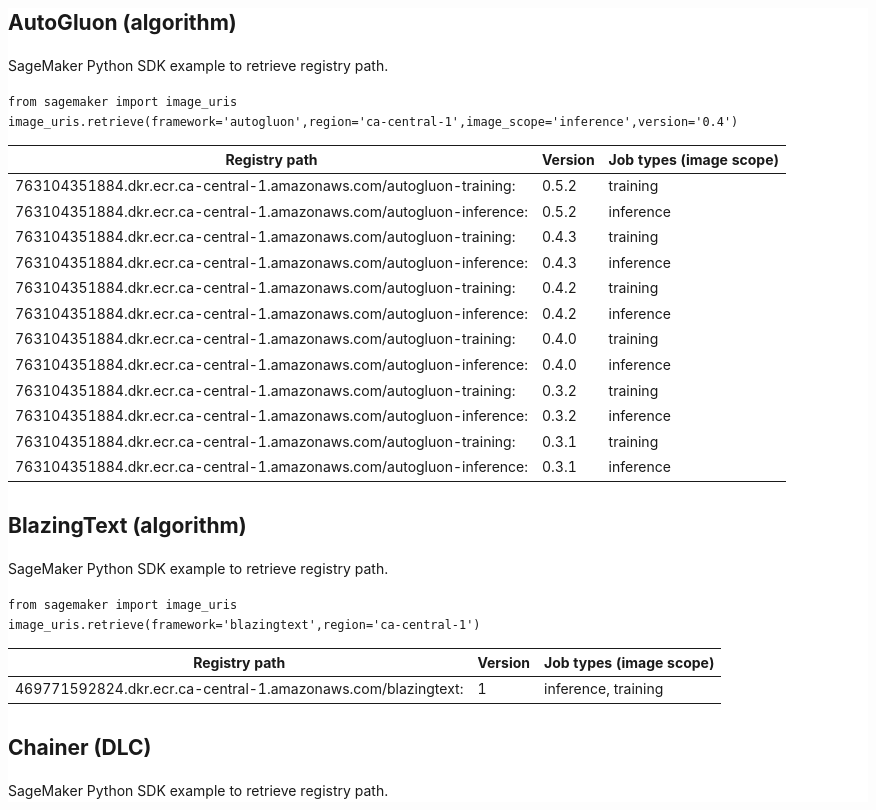 ## AutoGluon \(algorithm\)<a name="autogluon-ca-central-1.title"></a>

SageMaker Python SDK example to retrieve registry path\.

```
from sagemaker import image_uris
image_uris.retrieve(framework='autogluon',region='ca-central-1',image_scope='inference',version='0.4')
```


| Registry path | Version | Job types \(image scope\) | 
| --- | --- | --- | 
| 763104351884\.dkr\.ecr\.ca\-central\-1\.amazonaws\.com/autogluon\-training:<tag> | 0\.5\.2 | training | 
| 763104351884\.dkr\.ecr\.ca\-central\-1\.amazonaws\.com/autogluon\-inference:<tag> | 0\.5\.2 | inference | 
| 763104351884\.dkr\.ecr\.ca\-central\-1\.amazonaws\.com/autogluon\-training:<tag> | 0\.4\.3 | training | 
| 763104351884\.dkr\.ecr\.ca\-central\-1\.amazonaws\.com/autogluon\-inference:<tag> | 0\.4\.3 | inference | 
| 763104351884\.dkr\.ecr\.ca\-central\-1\.amazonaws\.com/autogluon\-training:<tag> | 0\.4\.2 | training | 
| 763104351884\.dkr\.ecr\.ca\-central\-1\.amazonaws\.com/autogluon\-inference:<tag> | 0\.4\.2 | inference | 
| 763104351884\.dkr\.ecr\.ca\-central\-1\.amazonaws\.com/autogluon\-training:<tag> | 0\.4\.0 | training | 
| 763104351884\.dkr\.ecr\.ca\-central\-1\.amazonaws\.com/autogluon\-inference:<tag> | 0\.4\.0 | inference | 
| 763104351884\.dkr\.ecr\.ca\-central\-1\.amazonaws\.com/autogluon\-training:<tag> | 0\.3\.2 | training | 
| 763104351884\.dkr\.ecr\.ca\-central\-1\.amazonaws\.com/autogluon\-inference:<tag> | 0\.3\.2 | inference | 
| 763104351884\.dkr\.ecr\.ca\-central\-1\.amazonaws\.com/autogluon\-training:<tag> | 0\.3\.1 | training | 
| 763104351884\.dkr\.ecr\.ca\-central\-1\.amazonaws\.com/autogluon\-inference:<tag> | 0\.3\.1 | inference | 

## BlazingText \(algorithm\)<a name="blazingtext-ca-central-1.title"></a>

SageMaker Python SDK example to retrieve registry path\.

```
from sagemaker import image_uris
image_uris.retrieve(framework='blazingtext',region='ca-central-1')
```


| Registry path | Version | Job types \(image scope\) | 
| --- | --- | --- | 
| 469771592824\.dkr\.ecr\.ca\-central\-1\.amazonaws\.com/blazingtext:<tag> | 1 | inference, training | 

## Chainer \(DLC\)<a name="chainer-ca-central-1.title"></a>

SageMaker Python SDK example to retrieve registry path\.
